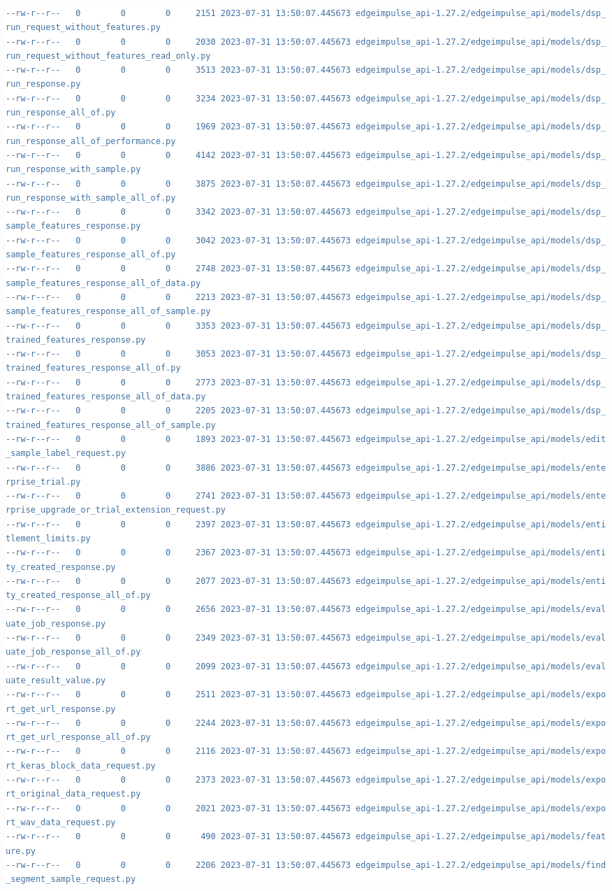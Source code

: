 ```diff
--rw-r--r--   0        0        0     2151 2023-07-31 13:50:07.445673 edgeimpulse_api-1.27.2/edgeimpulse_api/models/dsp_run_request_without_features.py
--rw-r--r--   0        0        0     2030 2023-07-31 13:50:07.445673 edgeimpulse_api-1.27.2/edgeimpulse_api/models/dsp_run_request_without_features_read_only.py
--rw-r--r--   0        0        0     3513 2023-07-31 13:50:07.445673 edgeimpulse_api-1.27.2/edgeimpulse_api/models/dsp_run_response.py
--rw-r--r--   0        0        0     3234 2023-07-31 13:50:07.445673 edgeimpulse_api-1.27.2/edgeimpulse_api/models/dsp_run_response_all_of.py
--rw-r--r--   0        0        0     1969 2023-07-31 13:50:07.445673 edgeimpulse_api-1.27.2/edgeimpulse_api/models/dsp_run_response_all_of_performance.py
--rw-r--r--   0        0        0     4142 2023-07-31 13:50:07.445673 edgeimpulse_api-1.27.2/edgeimpulse_api/models/dsp_run_response_with_sample.py
--rw-r--r--   0        0        0     3875 2023-07-31 13:50:07.445673 edgeimpulse_api-1.27.2/edgeimpulse_api/models/dsp_run_response_with_sample_all_of.py
--rw-r--r--   0        0        0     3342 2023-07-31 13:50:07.445673 edgeimpulse_api-1.27.2/edgeimpulse_api/models/dsp_sample_features_response.py
--rw-r--r--   0        0        0     3042 2023-07-31 13:50:07.445673 edgeimpulse_api-1.27.2/edgeimpulse_api/models/dsp_sample_features_response_all_of.py
--rw-r--r--   0        0        0     2748 2023-07-31 13:50:07.445673 edgeimpulse_api-1.27.2/edgeimpulse_api/models/dsp_sample_features_response_all_of_data.py
--rw-r--r--   0        0        0     2213 2023-07-31 13:50:07.445673 edgeimpulse_api-1.27.2/edgeimpulse_api/models/dsp_sample_features_response_all_of_sample.py
--rw-r--r--   0        0        0     3353 2023-07-31 13:50:07.445673 edgeimpulse_api-1.27.2/edgeimpulse_api/models/dsp_trained_features_response.py
--rw-r--r--   0        0        0     3053 2023-07-31 13:50:07.445673 edgeimpulse_api-1.27.2/edgeimpulse_api/models/dsp_trained_features_response_all_of.py
--rw-r--r--   0        0        0     2773 2023-07-31 13:50:07.445673 edgeimpulse_api-1.27.2/edgeimpulse_api/models/dsp_trained_features_response_all_of_data.py
--rw-r--r--   0        0        0     2205 2023-07-31 13:50:07.445673 edgeimpulse_api-1.27.2/edgeimpulse_api/models/dsp_trained_features_response_all_of_sample.py
--rw-r--r--   0        0        0     1893 2023-07-31 13:50:07.445673 edgeimpulse_api-1.27.2/edgeimpulse_api/models/edit_sample_label_request.py
--rw-r--r--   0        0        0     3886 2023-07-31 13:50:07.445673 edgeimpulse_api-1.27.2/edgeimpulse_api/models/enterprise_trial.py
--rw-r--r--   0        0        0     2741 2023-07-31 13:50:07.445673 edgeimpulse_api-1.27.2/edgeimpulse_api/models/enterprise_upgrade_or_trial_extension_request.py
--rw-r--r--   0        0        0     2397 2023-07-31 13:50:07.445673 edgeimpulse_api-1.27.2/edgeimpulse_api/models/entitlement_limits.py
--rw-r--r--   0        0        0     2367 2023-07-31 13:50:07.445673 edgeimpulse_api-1.27.2/edgeimpulse_api/models/entity_created_response.py
--rw-r--r--   0        0        0     2077 2023-07-31 13:50:07.445673 edgeimpulse_api-1.27.2/edgeimpulse_api/models/entity_created_response_all_of.py
--rw-r--r--   0        0        0     2656 2023-07-31 13:50:07.445673 edgeimpulse_api-1.27.2/edgeimpulse_api/models/evaluate_job_response.py
--rw-r--r--   0        0        0     2349 2023-07-31 13:50:07.445673 edgeimpulse_api-1.27.2/edgeimpulse_api/models/evaluate_job_response_all_of.py
--rw-r--r--   0        0        0     2099 2023-07-31 13:50:07.445673 edgeimpulse_api-1.27.2/edgeimpulse_api/models/evaluate_result_value.py
--rw-r--r--   0        0        0     2511 2023-07-31 13:50:07.445673 edgeimpulse_api-1.27.2/edgeimpulse_api/models/export_get_url_response.py
--rw-r--r--   0        0        0     2244 2023-07-31 13:50:07.445673 edgeimpulse_api-1.27.2/edgeimpulse_api/models/export_get_url_response_all_of.py
--rw-r--r--   0        0        0     2116 2023-07-31 13:50:07.445673 edgeimpulse_api-1.27.2/edgeimpulse_api/models/export_keras_block_data_request.py
--rw-r--r--   0        0        0     2373 2023-07-31 13:50:07.445673 edgeimpulse_api-1.27.2/edgeimpulse_api/models/export_original_data_request.py
--rw-r--r--   0        0        0     2021 2023-07-31 13:50:07.445673 edgeimpulse_api-1.27.2/edgeimpulse_api/models/export_wav_data_request.py
--rw-r--r--   0        0        0      490 2023-07-31 13:50:07.445673 edgeimpulse_api-1.27.2/edgeimpulse_api/models/feature.py
--rw-r--r--   0        0        0     2206 2023-07-31 13:50:07.445673 edgeimpulse_api-1.27.2/edgeimpulse_api/models/find_segment_sample_request.py
```